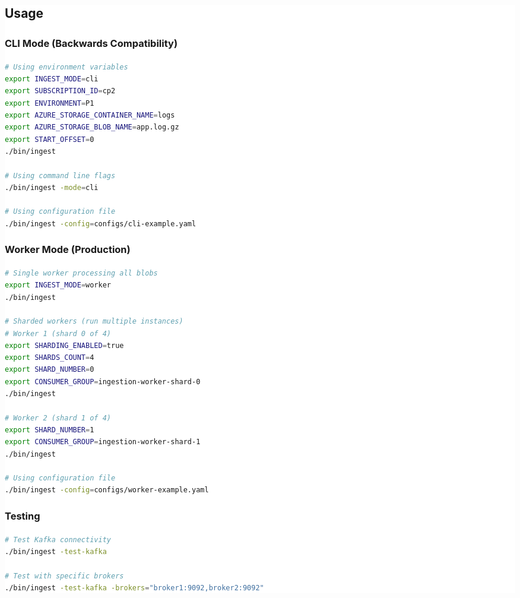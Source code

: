## Usage

### CLI Mode (Backwards Compatibility)

```bash
# Using environment variables
export INGEST_MODE=cli
export SUBSCRIPTION_ID=cp2
export ENVIRONMENT=P1
export AZURE_STORAGE_CONTAINER_NAME=logs
export AZURE_STORAGE_BLOB_NAME=app.log.gz
export START_OFFSET=0
./bin/ingest

# Using command line flags
./bin/ingest -mode=cli

# Using configuration file
./bin/ingest -config=configs/cli-example.yaml
```

### Worker Mode (Production)

```bash
# Single worker processing all blobs
export INGEST_MODE=worker
./bin/ingest

# Sharded workers (run multiple instances)
# Worker 1 (shard 0 of 4)
export SHARDING_ENABLED=true
export SHARDS_COUNT=4
export SHARD_NUMBER=0
export CONSUMER_GROUP=ingestion-worker-shard-0
./bin/ingest

# Worker 2 (shard 1 of 4)
export SHARD_NUMBER=1
export CONSUMER_GROUP=ingestion-worker-shard-1
./bin/ingest

# Using configuration file
./bin/ingest -config=configs/worker-example.yaml
```

### Testing

```bash
# Test Kafka connectivity
./bin/ingest -test-kafka

# Test with specific brokers
./bin/ingest -test-kafka -brokers="broker1:9092,broker2:9092"
```
